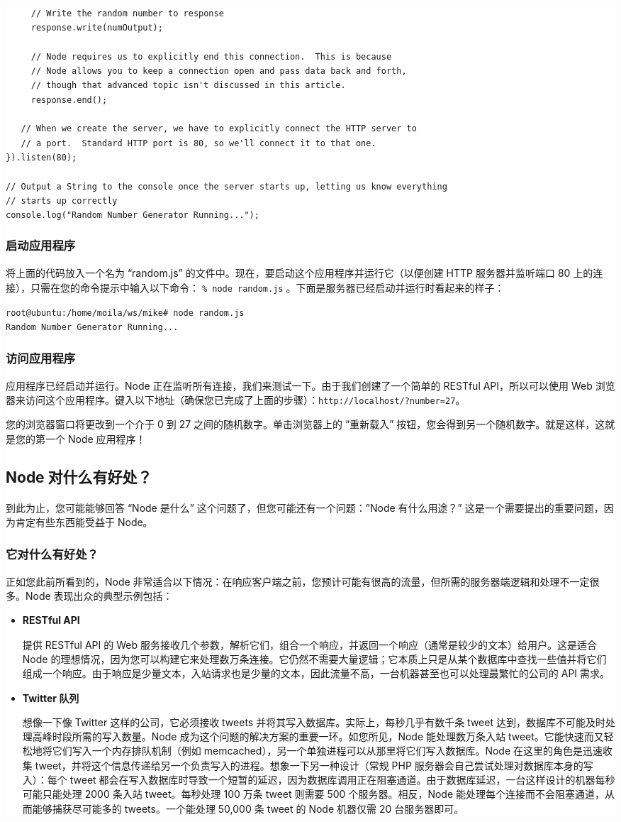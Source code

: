 ```
     // Write the random number to response
     response.write(numOutput);

     // Node requires us to explicitly end this connection.  This is because
     // Node allows you to keep a connection open and pass data back and forth,
     // though that advanced topic isn't discussed in this article.
     response.end();

   // When we create the server, we have to explicitly connect the HTTP server to
   // a port.  Standard HTTP port is 80, so we'll connect it to that one.
}).listen(80);

// Output a String to the console once the server starts up, letting us know everything
// starts up correctly
console.log("Random Number Generator Running..."); 
```

### 启动应用程序

将上面的代码放入一个名为 “random.js” 的文件中。现在，要启动这个应用程序并运行它（以便创建 HTTP 服务器并监听端口 80 上的连接），只需在您的命令提示中输入以下命令： `% node random.js` 。下面是服务器已经启动并运行时看起来的样子：

```
root@ubuntu:/home/moila/ws/mike# node random.js
Random Number Generator Running... 
```

### 访问应用程序

应用程序已经启动并运行。Node 正在监听所有连接，我们来测试一下。由于我们创建了一个简单的 RESTful API，所以可以使用 Web 浏览器来访问这个应用程序。键入以下地址（确保您已完成了上面的步骤）：`http://localhost/?number=27`。

您的浏览器窗口将更改到一个介于 0 到 27 之间的随机数字。单击浏览器上的 “重新载入” 按钮，您会得到另一个随机数字。就是这样，这就是您的第一个 Node 应用程序！

## Node 对什么有好处？

到此为止，您可能能够回答 “Node 是什么” 这个问题了，但您可能还有一个问题：”Node 有什么用途？” 这是一个需要提出的重要问题，因为肯定有些东西能受益于 Node。

### 它对什么有好处？

正如您此前所看到的，Node 非常适合以下情况：在响应客户端之前，您预计可能有很高的流量，但所需的服务器端逻辑和处理不一定很多。Node 表现出众的典型示例包括：

*   **RESTful API**

    提供 RESTful API 的 Web 服务接收几个参数，解析它们，组合一个响应，并返回一个响应（通常是较少的文本）给用户。这是适合 Node 的理想情况，因为您可以构建它来处理数万条连接。它仍然不需要大量逻辑；它本质上只是从某个数据库中查找一些值并将它们组成一个响应。由于响应是少量文本，入站请求也是少量的文本，因此流量不高，一台机器甚至也可以处理最繁忙的公司的 API 需求。

*   **Twitter 队列**

    想像一下像 Twitter 这样的公司，它必须接收 tweets 并将其写入数据库。实际上，每秒几乎有数千条 tweet 达到，数据库不可能及时处理高峰时段所需的写入数量。Node 成为这个问题的解决方案的重要一环。如您所见，Node 能处理数万条入站 tweet。它能快速而又轻松地将它们写入一个内存排队机制（例如 memcached），另一个单独进程可以从那里将它们写入数据库。Node 在这里的角色是迅速收集 tweet，并将这个信息传递给另一个负责写入的进程。想象一下另一种设计（常规 PHP 服务器会自己尝试处理对数据库本身的写入）：每个 tweet 都会在写入数据库时导致一个短暂的延迟，因为数据库调用正在阻塞通道。由于数据库延迟，一台这样设计的机器每秒可能只能处理 2000 条入站 tweet。每秒处理 100 万条 tweet 则需要 500 个服务器。相反，Node 能处理每个连接而不会阻塞通道，从而能够捕获尽可能多的 tweets。一个能处理 50,000 条 tweet 的 Node 机器仅需 20 台服务器即可。
